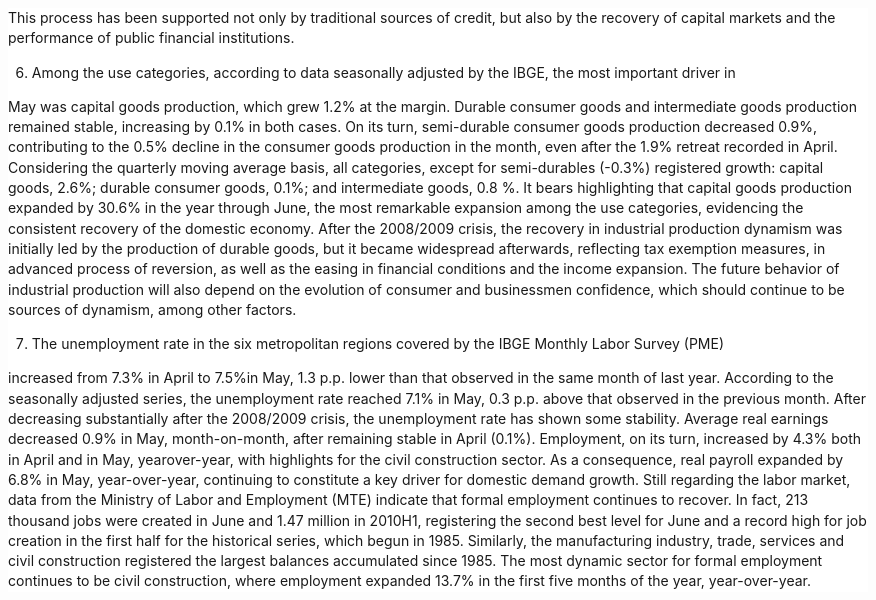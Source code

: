 This process has been supported not only by traditional sources of credit, but also by the recovery of capital
markets and the performance of public financial institutions.

6.  Among the use categories, according to data seasonally adjusted by the IBGE, the most important driver in

May was capital goods production, which grew 1.2% at the margin. Durable consumer goods and intermediate
goods production remained stable, increasing by 0.1% in both cases. On its turn, semi-durable consumer
goods production decreased 0.9%, contributing to the 0.5% decline in the consumer goods production in the
month, even after the 1.9% retreat recorded in April. Considering the quarterly moving average basis, all
categories, except for semi-durables (-0.3%) registered growth: capital goods, 2.6%; durable consumer goods,
0.1%; and intermediate goods, 0.8 %. It bears highlighting that capital goods production expanded by 30.6% in
the year through June, the most remarkable expansion among the use categories, evidencing the consistent
recovery of the domestic economy. After the 2008/2009 crisis, the recovery in industrial production dynamism
was initially led by the production of durable goods, but it became widespread afterwards, reflecting tax
exemption measures, in advanced process of reversion, as well as the easing in financial conditions and the
income expansion. The future behavior of industrial production will also depend on the evolution of consumer
and businessmen confidence, which should continue to be sources of dynamism, among other factors.

7.  The unemployment rate in the six metropolitan regions covered by the IBGE Monthly Labor Survey (PME)

increased from 7.3% in April to 7.5%in May, 1.3 p.p. lower than that observed in the same month of last year.
According to the seasonally adjusted series, the unemployment rate reached 7.1% in May, 0.3 p.p. above that
observed in the previous month. After decreasing substantially after the 2008/2009 crisis, the unemployment
rate has shown some stability. Average real earnings decreased 0.9% in May, month-on-month, after
remaining stable in April (0.1%). Employment, on its turn, increased by 4.3% both in April and in May, yearover-year, with highlights for the civil construction sector. As a consequence, real payroll expanded by 6.8%
in May, year-over-year, continuing to constitute a key driver for domestic demand growth. Still regarding the
labor market, data from the Ministry of Labor and Employment (MTE) indicate that formal employment
continues to recover. In fact, 213 thousand jobs were created in June and 1.47 million in 2010H1, registering
the second best level for June and a record high for job creation in the first half for the historical series, which
begun in 1985. Similarly, the manufacturing industry, trade, services and civil construction registered the
largest balances accumulated since 1985. The most dynamic sector for formal employment continues to be
civil construction, where employment expanded 13.7% in the first five months of the year, year-over-year.
